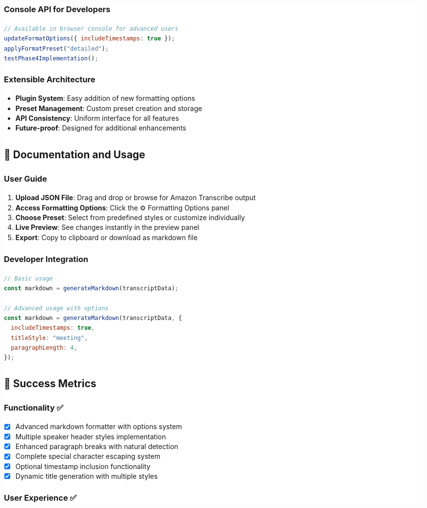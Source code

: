 ### Console API for Developers

```javascript
// Available in browser console for advanced users
updateFormatOptions({ includeTimestamps: true });
applyFormatPreset("detailed");
testPhase4Implementation();
```

### Extensible Architecture

- **Plugin System**: Easy addition of new formatting options
- **Preset Management**: Custom preset creation and storage
- **API Consistency**: Uniform interface for all features
- **Future-proof**: Designed for additional enhancements

## 📝 Documentation and Usage

### User Guide

1. **Upload JSON File**: Drag and drop or browse for Amazon Transcribe output
2. **Access Formatting Options**: Click the ⚙️ Formatting Options panel
3. **Choose Preset**: Select from predefined styles or customize individually
4. **Live Preview**: See changes instantly in the preview panel
5. **Export**: Copy to clipboard or download as markdown file

### Developer Integration

```javascript
// Basic usage
const markdown = generateMarkdown(transcriptData);

// Advanced usage with options
const markdown = generateMarkdown(transcriptData, {
  includeTimestamps: true,
  titleStyle: "meeting",
  paragraphLength: 4,
});
```

## 🎉 Success Metrics

### Functionality ✅

- [x] Advanced markdown formatter with options system
- [x] Multiple speaker header styles implementation
- [x] Enhanced paragraph breaks with natural detection
- [x] Complete special character escaping system
- [x] Optional timestamp inclusion functionality
- [x] Dynamic title generation with multiple styles

### User Experience ✅
